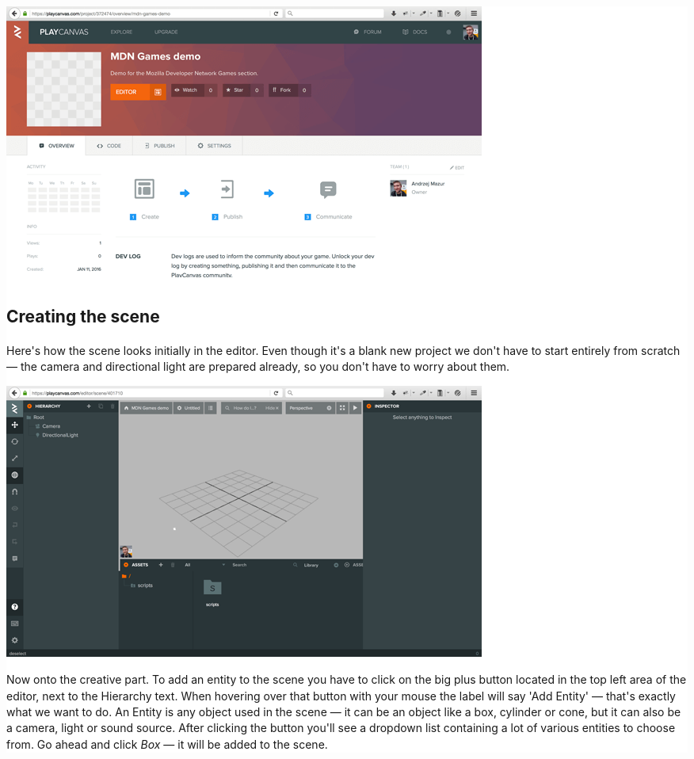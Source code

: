 ![PlayCanvas Editor - Project](playcanvas-editor-project.png)

## Creating the scene

Here's how the scene looks initially in the editor. Even though it's a blank new project we don't have to start entirely from scratch — the camera and directional light are prepared already, so you don't have to worry about them.

![PlayCanvas Editor - Scene](playcanvas-editor-scene.png)

Now onto the creative part. To add an entity to the scene you have to click on the big plus button located in the top left area of the editor, next to the Hierarchy text. When hovering over that button with your mouse the label will say 'Add Entity' — that's exactly what we want to do. An Entity is any object used in the scene — it can be an object like a box, cylinder or cone, but it can also be a camera, light or sound source. After clicking the button you'll see a dropdown list containing a lot of various entities to choose from. Go ahead and click _Box_ — it will be added to the scene.
